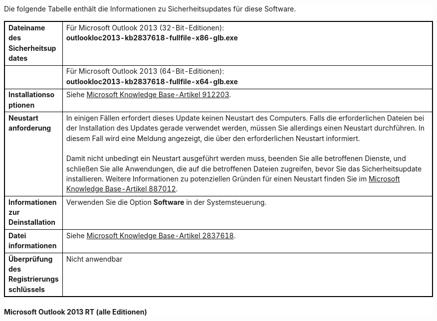Die folgende Tabelle enthält die Informationen zu Sicherheitsupdates für diese Software.

<p> </p>
<table style="border:1px solid black;">  
<tbody>  
<tr class="odd">
<td style="border:1px solid black;"><strong>Dateiname des Sicherheitsupdates</strong></td>
<td style="border:1px solid black;">Für Microsoft Outlook 2013 (32-Bit-Editionen):<br />
<strong>outlookloc2013-kb2837618-fullfile-x86-glb.exe</strong></td>
</tr>
<tr class="even">
<td style="border:1px solid black;"></td>
<td style="border:1px solid black;">Für Microsoft Outlook 2013 (64-Bit-Editionen):<br />
<strong>outlookloc2013-kb2837618-fullfile-x64-glb.exe</strong></td>
</tr>
<tr class="odd">
<td style="border:1px solid black;"><strong>Installationsoptionen</strong></td>
<td style="border:1px solid black;">Siehe <a href="http://support.microsoft.com/kb/912203">Microsoft Knowledge Base-Artikel 912203</a>.</td>
</tr>  
<tr class="even">
<td style="border:1px solid black;"><strong>Neustart</strong> <strong>anforderung</strong></td>
<td style="border:1px solid black;">In einigen Fällen erfordert dieses Update keinen Neustart des Computers. Falls die erforderlichen Dateien bei der Installation des Updates gerade verwendet werden, müssen Sie allerdings einen Neustart durchführen. In diesem Fall wird eine Meldung angezeigt, die über den erforderlichen Neustart informiert.<br />
<br />
Damit nicht unbedingt ein Neustart ausgeführt werden muss, beenden Sie alle betroffenen Dienste, und schließen Sie alle Anwendungen, die auf die betroffenen Dateien zugreifen, bevor Sie das Sicherheitsupdate installieren. Weitere Informationen zu potenziellen Gründen für einen Neustart finden Sie im <a href="http://support.microsoft.com/kb/887012">Microsoft Knowledge Base-Artikel 887012</a>.</td>
</tr>
<tr class="odd">
<td style="border:1px solid black;"><strong>Informationen</strong> <strong>zur Deinstallation</strong></td>
<td style="border:1px solid black;">Verwenden Sie die Option <strong>Software</strong> in der Systemsteuerung.</td>
</tr>  
<tr class="even">
<td style="border:1px solid black;"><strong>Datei</strong> <strong>informationen</strong></td>
<td style="border:1px solid black;">Siehe <a href="http://support.microsoft.com/kb/2837618">Microsoft Knowledge Base-Artikel 2837618</a>.</td>
</tr>  
<tr class="odd">
<td style="border:1px solid black;"><strong>Überprüfung</strong> <strong>des Registrierungsschlüssels</strong></td>
<td style="border:1px solid black;">Nicht anwendbar</td>
</tr>  
</tbody>  
</table>
  
#### Microsoft Outlook 2013 RT (alle Editionen)
  